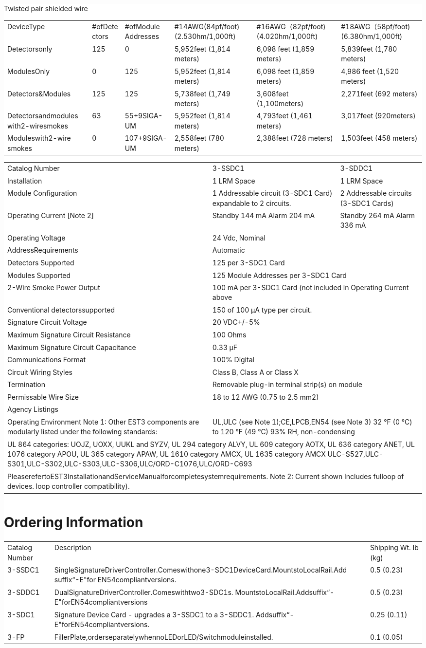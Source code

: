Twisted pair shielded wire   


<html><body><table><tr><td>DeviceType</td><td>#ofDetectors</td><td>#ofModule Addresses</td><td>#14AWG(84pf/foot) (2.530hm/1,000ft)</td><td>#16AWG（82pf/foot) (4.020hm/1,000ft)</td><td>#18AWG（58pf/foot) (6.380hm/1,000ft)</td></tr><tr><td>Detectorsonly</td><td>125</td><td>0</td><td>5,952feet (1,814 meters)</td><td>6,098 feet (1,859 meters)</td><td>5,839feet (1,780 meters)</td></tr><tr><td>ModulesOnly</td><td>0</td><td>125</td><td>5,952feet (1,814 meters)</td><td>6,098 feet (1,859 meters)</td><td>4,986 feet (1,520 meters)</td></tr><tr><td>Detectors&Modules</td><td>125</td><td>125</td><td>5,738feet (1,749 meters)</td><td>3,608feet (1,100meters)</td><td>2,271feet (692 meters)</td></tr><tr><td>Detectorsandmodules with2-wiresmokes</td><td>63</td><td>55+9SIGA-UM</td><td>5,952feet (1,814 meters)</td><td>4,793feet (1,461 meters)</td><td>3,017feet (920meters)</td></tr><tr><td>Moduleswith2-wire smokes</td><td>0</td><td>107+9SIGA-UM</td><td>2,558feet (780 meters)</td><td>2,388feet (728 meters)</td><td>1,503feet (458 meters)</td></tr></table></body></html>  

<html><body><table><tr><td>Catalog Number</td><td>3-SSDC1</td><td>3-SDDC1</td></tr><tr><td>Installation</td><td>1 LRM Space</td><td>1 LRM Space</td></tr><tr><td>Module Configuration</td><td>1 Addressable circuit (3-SDC1 Card) expandable to 2 circuits.</td><td>2 Addressable circuits (3-SDC1 Cards)</td></tr><tr><td>Operating Current [Note 2]</td><td>Standby 144 mA Alarm 204 mA</td><td>Standby 264 mA Alarm 336 mA</td></tr><tr><td>Operating Voltage</td><td colspan="2">24 Vdc, Nominal</td></tr><tr><td>AddressRequirements</td><td colspan="2">Automatic</td></tr><tr><td>Detectors Supported</td><td colspan="2">125 per 3-SDC1 Card</td></tr><tr><td>Modules Supported</td><td colspan="2">125 Module Addresses per 3-SDC1 Card</td></tr><tr><td>2-Wire Smoke Power Output</td><td colspan="2">100 mA per 3-SDC1 Card (not included in Operating Current above</td></tr><tr><td>Conventional detectorssupported</td><td colspan="2">150 of 100 μA type per circuit.</td></tr><tr><td>Signature Circuit Voltage</td><td colspan="2">20 VDC+/-5%</td></tr><tr><td>Maximum Signature Circuit Resistance</td><td colspan="2">100 Ohms</td></tr><tr><td>Maximum Signature Circuit Capacitance</td><td colspan="2">0.33 μF</td></tr><tr><td>Communications Format</td><td colspan="2">100% Digital</td></tr><tr><td>Circuit Wiring Styles</td><td colspan="2">Class B, Class A or Class X</td></tr><tr><td>Termination</td><td colspan="2">Removable plug-in terminal strip(s) on module</td></tr><tr><td>Permissable Wire Size</td><td colspan="2">18 to 12 AWG (0.75 to 2.5 mm2)</td></tr><tr><td>Agency Listings</td><td colspan="2"></td></tr><tr><td>Operating Environment Note 1: Other EST3 components are modularly listed under the following standards:</td><td colspan="2">UL,ULC (see Note 1);CE,LPCB,EN54 (see Note 3) 32 °F (0 °C) to 120 °F (49 °C) 93% RH, non-condensing</td></tr><tr><td colspan="3">UL 864 categories: UOJZ, UOXX, UUKL and SYZV, UL 294 category ALVY, UL 609 category AOTX, UL 636 category ANET, UL 1076 category APOU, UL 365 category APAW, UL 1610 category AMCX, UL 1635 category AMCX ULC-S527,ULC-S301,ULC-S302,ULC-S303,ULC-S306,ULC/ORD-C1076,ULC/ORD-C693</td></tr><tr><td colspan="3">PleaserefertoEST3InstallationandServiceManualforcompletesystemrequirements. Note 2: Current shown Includes fulloop of devices. loop controller compatibility).</td></tr></table></body></html>  

# Ordering Information  

<html><body><table><tr><td>Catalog Number</td><td>Description</td><td>Shipping Wt. Ib (kg)</td></tr><tr><td>3-SSDC1</td><td>SingleSignatureDriverController.Comeswithone3-SDC1DeviceCard.MountstoLocalRail.Add suffix“-E"for EN54compliantversions.</td><td>0.5 (0.23)</td></tr><tr><td>3-SDDC1</td><td>DualSignatureDriverController.Comeswithtwo3-SDC1s. MountstoLocalRail.Addsuffix“-E"forEN54compliantversions</td><td>0.5 (0.23)</td></tr><tr><td>3-SDC1</td><td>Signature Device Card - upgrades a 3-SSDC1 to a 3-SDDC1. Addsuffix“-E"forEN54compliantversions.</td><td>0.25 (0.11)</td></tr><tr><td>3-FP</td><td>FillerPlate,orderseparatelywhennoLEDorLED/Switchmoduleinstalled.</td><td>0.1 (0.05)</td></tr></table></body></html>  